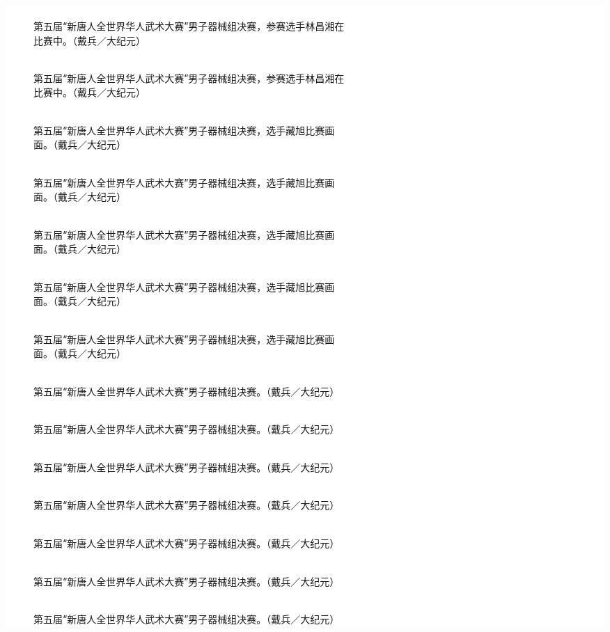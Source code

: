 <figure id="attachment_8314056" style="width: 450px" class="wp-caption aligncenter"><ahref="https://i.epochtimes.com/assets/uploads/2016/09/1609181641071973.jpg"><img class=" wp-image-8314056" title="" src="https://i.epochtimes.com/assets/uploads/2016/09/1609181641071973-600x400.jpg" alt="" width="450" b="300" /></a><figcaption class="wp-caption-text">第五届“新唐人全世界华人武术大赛”男子器械组决赛，参赛选手林昌湘在比赛中。（戴兵／大纪元）</figcaption></figure>
<figure id="attachment_8314065" style="width: 450px" class="wp-caption aligncenter"><ahref="https://i.epochtimes.com/assets/uploads/2016/09/1609181641201973.jpg"><img class=" wp-image-8314065" title="" src="https://i.epochtimes.com/assets/uploads/2016/09/1609181641201973-600x400.jpg" alt="" width="450" b="300" /></a><figcaption class="wp-caption-text">第五届“新唐人全世界华人武术大赛”男子器械组决赛，参赛选手林昌湘在比赛中。（戴兵／大纪元）</figcaption></figure>
<figure id="attachment_8314493" style="width: 450px" class="wp-caption aligncenter"><ahref="https://i.epochtimes.com/assets/uploads/2016/09/1609181639441973.jpg"><img class=" wp-image-8314493" title="" src="https://i.epochtimes.com/assets/uploads/2016/09/1609181639441973-600x400.jpg" alt="" width="450" b="300" /></a><figcaption class="wp-caption-text">第五届“新唐人全世界华人武术大赛”男子器械组决赛，选手藏旭比赛画面。（戴兵／大纪元）</figcaption></figure>
<figure id="attachment_8314490" style="width: 450px" class="wp-caption aligncenter"><ahref="https://i.epochtimes.com/assets/uploads/2016/09/1609181639561973.jpg"><img class=" wp-image-8314490" title="" src="https://i.epochtimes.com/assets/uploads/2016/09/1609181639561973-600x400.jpg" alt="" width="450" b="300" /></a><figcaption class="wp-caption-text">第五届“新唐人全世界华人武术大赛”男子器械组决赛，选手藏旭比赛画面。（戴兵／大纪元）</figcaption></figure>
<figure id="attachment_8314489" style="width: 450px" class="wp-caption aligncenter"><ahref="https://i.epochtimes.com/assets/uploads/2016/09/1609181640021973.jpg"><img class=" wp-image-8314489" title="" src="https://i.epochtimes.com/assets/uploads/2016/09/1609181640021973-600x400.jpg" alt="" width="450" b="300" /></a><figcaption class="wp-caption-text">第五届“新唐人全世界华人武术大赛”男子器械组决赛，选手藏旭比赛画面。（戴兵／大纪元）</figcaption></figure>
<figure id="attachment_8314485" style="width: 450px" class="wp-caption aligncenter"><ahref="https://i.epochtimes.com/assets/uploads/2016/09/1609181640161973.jpg"><img class=" wp-image-8314485" title="" src="https://i.epochtimes.com/assets/uploads/2016/09/1609181640161973-600x400.jpg" alt="" width="450" b="300" /></a><figcaption class="wp-caption-text">第五届“新唐人全世界华人武术大赛”男子器械组决赛，选手藏旭比赛画面。（戴兵／大纪元）</figcaption></figure>
<figure id="attachment_8314484" style="width: 450px" class="wp-caption aligncenter"><ahref="https://i.epochtimes.com/assets/uploads/2016/09/1609181640231973.jpg"><img class=" wp-image-8314484" title="" src="https://i.epochtimes.com/assets/uploads/2016/09/1609181640231973-600x400.jpg" alt="" width="450" b="300" /></a><figcaption class="wp-caption-text">第五届“新唐人全世界华人武术大赛”男子器械组决赛，选手藏旭比赛画面。（戴兵／大纪元）</figcaption></figure>
<figure id="attachment_8315182" style="width: 450px" class="wp-caption aligncenter"><ahref="https://i.epochtimes.com/assets/uploads/2016/09/1609181638221973.jpg"><img class=" wp-image-8315182" title="" src="https://i.epochtimes.com/assets/uploads/2016/09/1609181638221973-600x400.jpg" alt="" width="450" b="300" /></a><figcaption class="wp-caption-text">第五届“新唐人全世界华人武术大赛”男子器械组决赛。（戴兵／大纪元）</figcaption></figure>
<figure id="attachment_8315183" style="width: 450px" class="wp-caption aligncenter"><ahref="https://i.epochtimes.com/assets/uploads/2016/09/1609181638291973.jpg"><img class=" wp-image-8315183" title="" src="https://i.epochtimes.com/assets/uploads/2016/09/1609181638291973-600x400.jpg" alt="" width="450" b="300" /></a><figcaption class="wp-caption-text">第五届“新唐人全世界华人武术大赛”男子器械组决赛。（戴兵／大纪元）</figcaption></figure>
<figure id="attachment_8315184" style="width: 450px" class="wp-caption aligncenter"><ahref="https://i.epochtimes.com/assets/uploads/2016/09/1609181638351973.jpg"><img class=" wp-image-8315184" title="" src="https://i.epochtimes.com/assets/uploads/2016/09/1609181638351973-600x400.jpg" alt="" width="450" b="300" /></a><figcaption class="wp-caption-text">第五届“新唐人全世界华人武术大赛”男子器械组决赛。（戴兵／大纪元）</figcaption></figure>
<figure id="attachment_8315185" style="width: 450px" class="wp-caption aligncenter"><ahref="https://i.epochtimes.com/assets/uploads/2016/09/1609181638421973.jpg"><img class=" wp-image-8315185" title="" src="https://i.epochtimes.com/assets/uploads/2016/09/1609181638421973-600x400.jpg" alt="" width="450" b="300" /></a><figcaption class="wp-caption-text">第五届“新唐人全世界华人武术大赛”男子器械组决赛。（戴兵／大纪元）</figcaption></figure>
<figure id="attachment_8315186" style="width: 450px" class="wp-caption aligncenter"><ahref="https://i.epochtimes.com/assets/uploads/2016/09/1609181639041973.jpg"><img class=" wp-image-8315186" title="" src="https://i.epochtimes.com/assets/uploads/2016/09/1609181639041973-600x400.jpg" alt="" width="450" b="300" /></a><figcaption class="wp-caption-text">第五届“新唐人全世界华人武术大赛”男子器械组决赛。（戴兵／大纪元）</figcaption></figure>
<figure id="attachment_8315187" style="width: 450px" class="wp-caption aligncenter"><ahref="https://i.epochtimes.com/assets/uploads/2016/09/1609181639121973.jpg"><img class=" wp-image-8315187" title="" src="https://i.epochtimes.com/assets/uploads/2016/09/1609181639121973-600x400.jpg" alt="" width="450" b="300" /></a><figcaption class="wp-caption-text">第五届“新唐人全世界华人武术大赛”男子器械组决赛。（戴兵／大纪元）</figcaption></figure>
<figure id="attachment_8315188" style="width: 450px" class="wp-caption aligncenter"><ahref="https://i.epochtimes.com/assets/uploads/2016/09/1609181639191973.jpg"><img class=" wp-image-8315188" title="" src="https://i.epochtimes.com/assets/uploads/2016/09/1609181639191973-600x400.jpg" alt="" width="450" b="300" /></a><figcaption class="wp-caption-text">第五届“新唐人全世界华人武术大赛”男子器械组决赛。（戴兵／大纪元）</figcaption></figure>